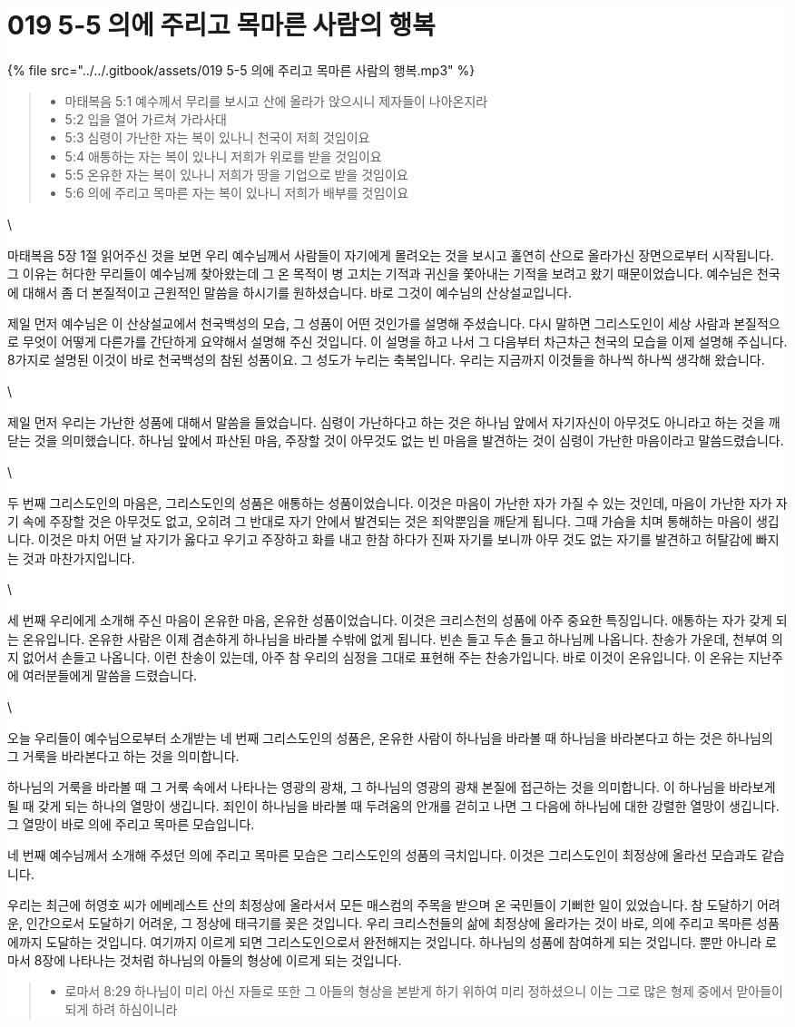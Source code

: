 # 019 5-5 의에 주리고 목마른 사람의 행복



{% file src="../../.gitbook/assets/019 5-5 의에 주리고 목마른 사람의 행복.mp3" %}

> * 마태복음 5:1 예수께서 무리를 보시고 산에 올라가 앉으시니 제자들이 나아온지라
> * 5:2 입을 열어 가르쳐 가라사대
> * 5:3 심령이 가난한 자는 복이 있나니 천국이 저희 것임이요
> * 5:4 애통하는 자는 복이 있나니 저희가 위로를 받을 것임이요
> * 5:5 온유한 자는 복이 있나니 저희가 땅을 기업으로 받을 것임이요
> * 5:6 의에 주리고 목마른 자는 복이 있나니 저희가 배부를 것임이요

\


마태복음 5장 1절 읽어주신 것을 보면 우리 예수님께서 사람들이 자기에게 몰려오는 것을 보시고 홀연히 산으로 올라가신 장면으로부터 시작됩니다. 그 이유는 허다한 무리들이 예수님께 찾아왔는데 그 온 목적이 병 고치는 기적과 귀신을 쫓아내는 기적을 보려고 왔기 때문이었습니다. 예수님은 천국에 대해서 좀 더 본질적이고 근원적인 말씀을 하시기를 원하셨습니다. 바로 그것이 예수님의 산상설교입니다.&#x20;

제일 먼저 예수님은 이 산상설교에서 천국백성의 모습, 그 성품이 어떤 것인가를 설명해 주셨습니다. 다시 말하면 그리스도인이 세상 사람과 본질적으로 무엇이 어떻게 다른가를 간단하게 요약해서 설명해 주신 것입니다. 이 설명을 하고 나서 그 다음부터 차근차근 천국의 모습을 이제 설명해 주십니다. 8가지로 설명된 이것이 바로 천국백성의 참된 성품이요. 그 성도가 누리는 축복입니다. 우리는 지금까지 이것들을 하나씩 하나씩 생각해 왔습니다.

\


제일 먼저 우리는 가난한 성품에 대해서 말씀을 들었습니다. 심령이 가난하다고 하는 것은 하나님 앞에서 자기자신이 아무것도 아니라고 하는 것을 깨닫는 것을 의미했습니다. 하나님 앞에서 파산된 마음, 주장할 것이 아무것도 없는 빈 마음을 발견하는 것이 심령이 가난한 마음이라고 말씀드렸습니다.

\


두 번째 그리스도인의 마음은, 그리스도인의 성품은 애통하는 성품이었습니다. 이것은 마음이 가난한 자가 가질 수 있는 것인데, 마음이 가난한 자가 자기 속에 주장할 것은 아무것도 없고, 오히려 그 반대로 자기 안에서 발견되는 것은 죄악뿐임을 깨닫게 됩니다. 그때 가슴을 치며 통해하는 마음이 생깁니다. 이것은 마치 어떤 날 자기가 옳다고 우기고 주장하고 화를 내고 한참 하다가 진짜 자기를 보니까 아무 것도 없는 자기를 발견하고 허탈감에 빠지는 것과 마찬가지입니다.

\


세 번째 우리에게 소개해 주신 마음이 온유한 마음, 온유한 성품이었습니다. 이것은 크리스천의 성품에 아주 중요한 특징입니다. 애통하는 자가 갖게 되는 온유입니다. 온유한 사람은 이제 겸손하게 하나님을 바라볼 수밖에 없게 됩니다. 빈손 들고 두손 들고 하나님께 나옵니다. 찬송가 가운데, 천부여 의지 없어서 손들고 나옵니다. 이런 찬송이 있는데, 아주 참 우리의 심정을 그대로 표현해 주는 찬송가입니다. 바로 이것이 온유입니다. 이 온유는 지난주에 여러분들에게 말씀을 드렸습니다.

\


오늘 우리들이 예수님으로부터 소개받는 네 번째 그리스도인의 성품은, 온유한 사람이 하나님을 바라볼 때 하나님을 바라본다고 하는 것은 하나님의 그 거룩을 바라본다고 하는 것을 의미합니다.

하나님의 거룩을 바라볼 때 그 거룩 속에서 나타나는 영광의 광채, 그 하나님의 영광의 광채 본질에 접근하는 것을 의미합니다. 이 하나님을 바라보게 될 때 갖게 되는 하나의 열망이 생깁니다. 죄인이 하나님을 바라볼 때 두려움의 안개를 걷히고 나면 그 다음에 하나님에 대한 강렬한 열망이 생깁니다. 그 열망이 바로 의에 주리고 목마른 모습입니다.

네 번째 예수님께서 소개해 주셨던 의에 주리고 목마른 모습은 그리스도인의 성품의 극치입니다. 이것은 그리스도인이 최정상에 올라선 모습과도 같습니다.

우리는 최근에 허영호 씨가 에베레스트 산의 최정상에 올라서서 모든 매스컴의 주목을 받으며 온 국민들이 기뻐한 일이 있었습니다. 참 도달하기 어려운, 인간으로서 도달하기 어려운, 그 정상에 태극기를 꽂은 것입니다. 우리 크리스천들의 삶에 최정상에 올라가는 것이 바로, 의에 주리고 목마른 성품에까지 도달하는 것입니다. 여기까지 이르게 되면 그리스도인으로서 완전해지는 것입니다. 하나님의 성품에 참여하게 되는 것입니다. 뿐만 아니라 로마서 8장에 나타나는 것처럼 하나님의 아들의 형상에 이르게 되는 것입니다.&#x20;

> * 로마서 8:29 하나님이 미리 아신 자들로 또한 그 아들의 형상을 본받게 하기 위하여 미리 정하셨으니 이는 그로 많은 형제 중에서 맏아들이 되게 하려 하심이니라
